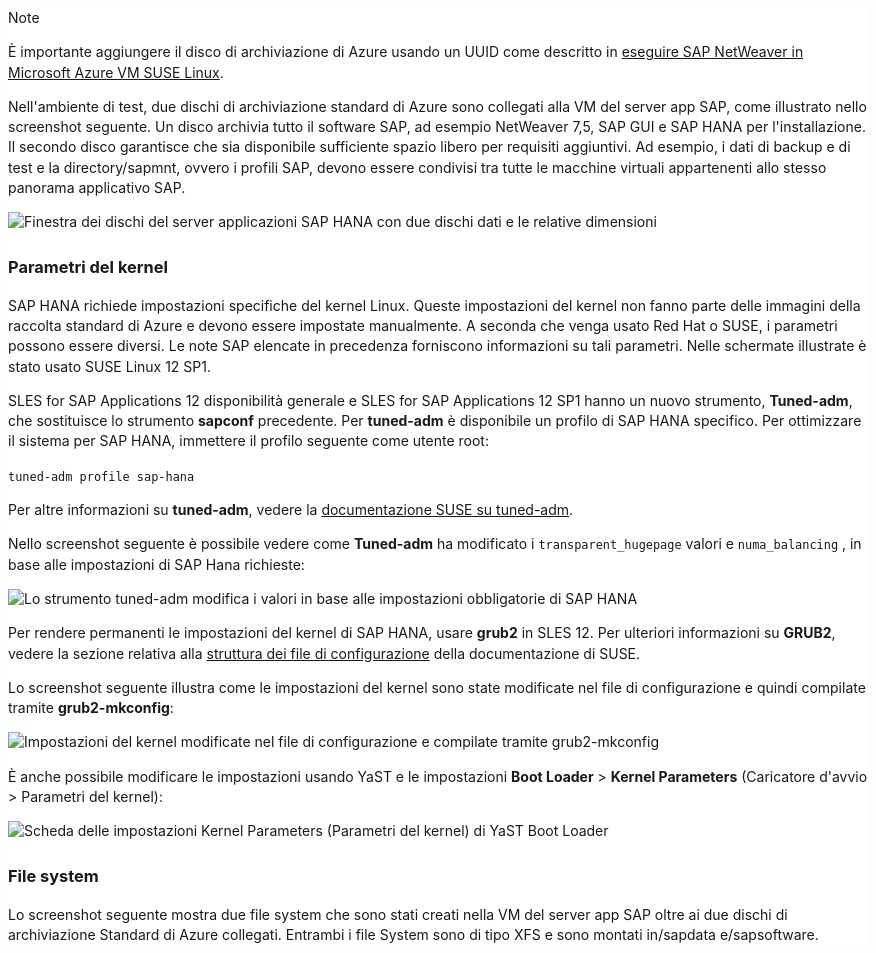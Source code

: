 > [!NOTE]
> È importante aggiungere il disco di archiviazione di Azure usando un UUID come descritto in [eseguire SAP NetWeaver in Microsoft Azure VM SUSE Linux](suse-quickstart.md?toc=%2fazure%2fvirtual-machines%2flinux%2ftoc.json).

Nell'ambiente di test, due dischi di archiviazione standard di Azure sono collegati alla VM del server app SAP, come illustrato nello screenshot seguente. Un disco archivia tutto il software SAP, ad esempio NetWeaver 7,5, SAP GUI e SAP HANA per l'installazione. Il secondo disco garantisce che sia disponibile sufficiente spazio libero per requisiti aggiuntivi. Ad esempio, i dati di backup e di test e la directory/sapmnt, ovvero i profili SAP, devono essere condivisi tra tutte le macchine virtuali appartenenti allo stesso panorama applicativo SAP.

![Finestra dei dischi del server applicazioni SAP HANA con due dischi dati e le relative dimensioni](./media/hana-get-started/image003.jpg)


### <a name="kernel-parameters"></a>Parametri del kernel
SAP HANA richiede impostazioni specifiche del kernel Linux. Queste impostazioni del kernel non fanno parte delle immagini della raccolta standard di Azure e devono essere impostate manualmente. A seconda che venga usato Red Hat o SUSE, i parametri possono essere diversi. Le note SAP elencate in precedenza forniscono informazioni su tali parametri. Nelle schermate illustrate è stato usato SUSE Linux 12 SP1. 

SLES for SAP Applications 12 disponibilità generale e SLES for SAP Applications 12 SP1 hanno un nuovo strumento, **Tuned-adm**, che sostituisce lo strumento **sapconf** precedente. Per **tuned-adm** è disponibile un profilo di SAP HANA specifico. Per ottimizzare il sistema per SAP HANA, immettere il profilo seguente come utente root:

   `tuned-adm profile sap-hana`

Per altre informazioni su **tuned-adm**, vedere la [documentazione SUSE su tuned-adm](https://www.suse.com/documentation/sles-for-sap-12/pdfdoc/sles-for-sap-12-sp1.zip).

Nello screenshot seguente è possibile vedere come **Tuned-adm** ha modificato i `transparent_hugepage` valori e `numa_balancing` , in base alle impostazioni di SAP Hana richieste:

![Lo strumento tuned-adm modifica i valori in base alle impostazioni obbligatorie di SAP HANA](./media/hana-get-started/image005.jpg)

Per rendere permanenti le impostazioni del kernel di SAP HANA, usare **grub2** in SLES 12. Per ulteriori informazioni su **GRUB2**, vedere la sezione relativa alla [struttura dei file di configurazione](https://www.suse.com/documentation/sles-for-sap-12/pdfdoc/sles-for-sap-12-sp1.zip) della documentazione di SUSE.

Lo screenshot seguente illustra come le impostazioni del kernel sono state modificate nel file di configurazione e quindi compilate tramite **grub2-mkconfig**:

![Impostazioni del kernel modificate nel file di configurazione e compilate tramite grub2-mkconfig](./media/hana-get-started/image006.jpg)

È anche possibile modificare le impostazioni usando YaST e le impostazioni **Boot Loader** > **Kernel Parameters** (Caricatore d'avvio > Parametri del kernel):

![Scheda delle impostazioni Kernel Parameters (Parametri del kernel) di YaST Boot Loader](./media/hana-get-started/image007.jpg)

### <a name="file-systems"></a>File system
Lo screenshot seguente mostra due file system che sono stati creati nella VM del server app SAP oltre ai due dischi di archiviazione Standard di Azure collegati. Entrambi i file System sono di tipo XFS e sono montati in/sapdata e/sapsoftware.
